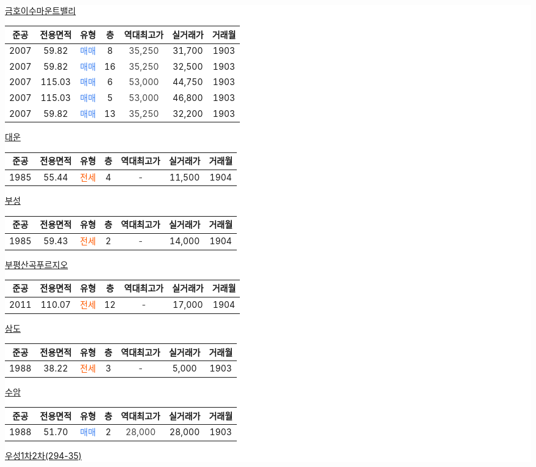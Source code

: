 [금호이수마운트밸리](https://search.naver.com/search.naver?query=%EC%9D%B8%EC%B2%9C%EA%B4%91%EC%97%AD%EC%8B%9C+%EB%B6%80%ED%8F%89%EA%B5%AC+%EC%82%B0%EA%B3%A1%EB%8F%99+%EA%B8%88%ED%98%B8%EC%9D%B4%EC%88%98%EB%A7%88%EC%9A%B4%ED%8A%B8%EB%B0%B8%EB%A6%AC)

|준공|전용면적|유형|층|역대최고가|실거래가|거래월|
|:---:|:---:|:---:|:---:|:---:|:---:|:---:|
|2007|59.82|<span style="color:#4285f3">매매</span>|8|<span style="color:#444444">35,250</span>|31,700|1903|
|2007|59.82|<span style="color:#4285f3">매매</span>|16|<span style="color:#444444">35,250</span>|32,500|1903|
|2007|115.03|<span style="color:#4285f3">매매</span>|6|<span style="color:#444444">53,000</span>|44,750|1903|
|2007|115.03|<span style="color:#4285f3">매매</span>|5|<span style="color:#444444">53,000</span>|46,800|1903|
|2007|59.82|<span style="color:#4285f3">매매</span>|13|<span style="color:#444444">35,250</span>|32,200|1903|

[대운](https://search.naver.com/search.naver?query=%EC%9D%B8%EC%B2%9C%EA%B4%91%EC%97%AD%EC%8B%9C+%EB%B6%80%ED%8F%89%EA%B5%AC+%EC%82%B0%EA%B3%A1%EB%8F%99+%EB%8C%80%EC%9A%B4)

|준공|전용면적|유형|층|역대최고가|실거래가|거래월|
|:---:|:---:|:---:|:---:|:---:|:---:|:---:|
|1985|55.44|<span style="color:#ff5a00">전세</span>|4|<span style="color:#444444">-</span>|11,500|1904|

[부성](https://search.naver.com/search.naver?query=%EC%9D%B8%EC%B2%9C%EA%B4%91%EC%97%AD%EC%8B%9C+%EB%B6%80%ED%8F%89%EA%B5%AC+%EC%82%B0%EA%B3%A1%EB%8F%99+%EB%B6%80%EC%84%B1)

|준공|전용면적|유형|층|역대최고가|실거래가|거래월|
|:---:|:---:|:---:|:---:|:---:|:---:|:---:|
|1985|59.43|<span style="color:#ff5a00">전세</span>|2|<span style="color:#444444">-</span>|14,000|1904|

[부평산곡푸르지오](https://search.naver.com/search.naver?query=%EC%9D%B8%EC%B2%9C%EA%B4%91%EC%97%AD%EC%8B%9C+%EB%B6%80%ED%8F%89%EA%B5%AC+%EC%82%B0%EA%B3%A1%EB%8F%99+%EB%B6%80%ED%8F%89%EC%82%B0%EA%B3%A1%ED%91%B8%EB%A5%B4%EC%A7%80%EC%98%A4)

|준공|전용면적|유형|층|역대최고가|실거래가|거래월|
|:---:|:---:|:---:|:---:|:---:|:---:|:---:|
|2011|110.07|<span style="color:#ff5a00">전세</span>|12|<span style="color:#444444">-</span>|17,000|1904|

[삼도](https://search.naver.com/search.naver?query=%EC%9D%B8%EC%B2%9C%EA%B4%91%EC%97%AD%EC%8B%9C+%EB%B6%80%ED%8F%89%EA%B5%AC+%EC%82%B0%EA%B3%A1%EB%8F%99+%EC%82%BC%EB%8F%84)

|준공|전용면적|유형|층|역대최고가|실거래가|거래월|
|:---:|:---:|:---:|:---:|:---:|:---:|:---:|
|1988|38.22|<span style="color:#ff5a00">전세</span>|3|<span style="color:#444444">-</span>|5,000|1903|

[수암](https://search.naver.com/search.naver?query=%EC%9D%B8%EC%B2%9C%EA%B4%91%EC%97%AD%EC%8B%9C+%EB%B6%80%ED%8F%89%EA%B5%AC+%EC%82%B0%EA%B3%A1%EB%8F%99+%EC%88%98%EC%95%94)

|준공|전용면적|유형|층|역대최고가|실거래가|거래월|
|:---:|:---:|:---:|:---:|:---:|:---:|:---:|
|1988|51.70|<span style="color:#4285f3">매매</span>|2|<span style="color:#444444">28,000</span>|28,000|1903|

[우성1차2차(294-35)](https://search.naver.com/search.naver?query=%EC%9D%B8%EC%B2%9C%EA%B4%91%EC%97%AD%EC%8B%9C+%EB%B6%80%ED%8F%89%EA%B5%AC+%EC%82%B0%EA%B3%A1%EB%8F%99+%EC%9A%B0%EC%84%B11%EC%B0%A82%EC%B0%A8%28294-35%29)
